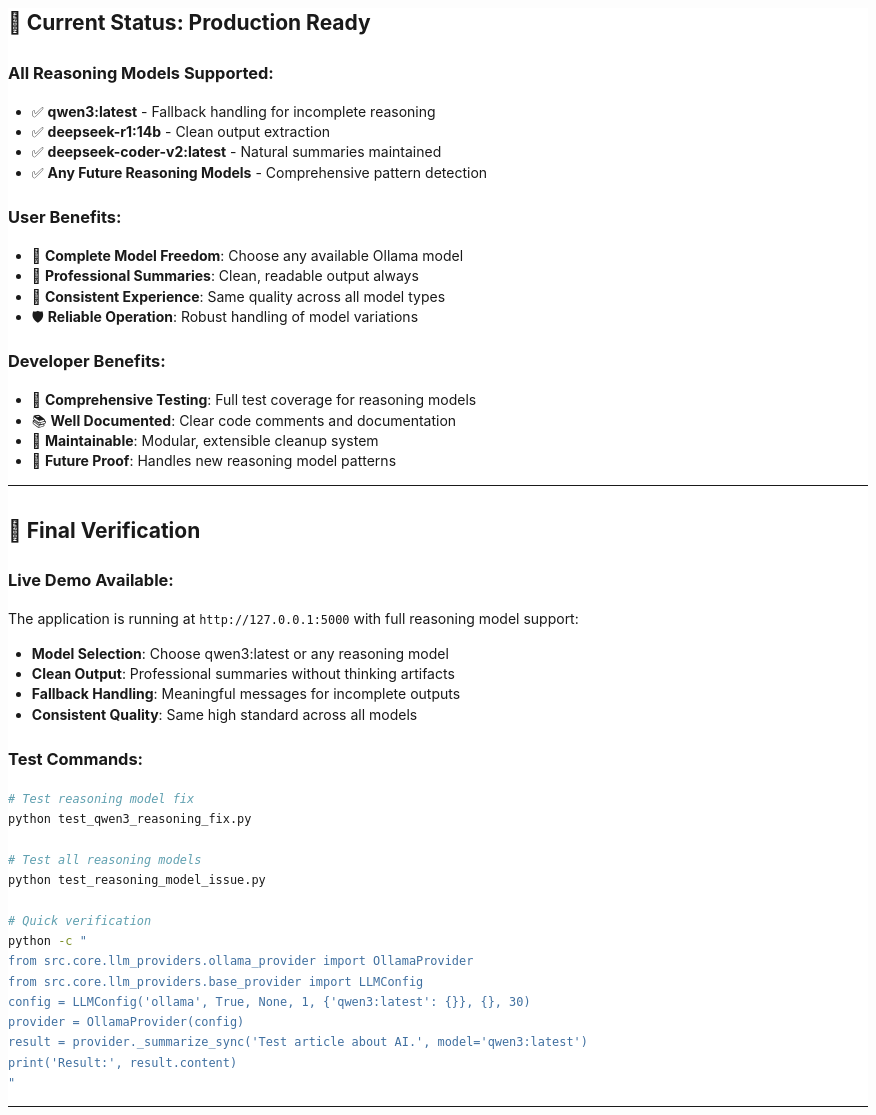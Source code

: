 
## 🚀 **Current Status: Production Ready**

### **All Reasoning Models Supported:**
- ✅ **qwen3:latest** - Fallback handling for incomplete reasoning
- ✅ **deepseek-r1:14b** - Clean output extraction
- ✅ **deepseek-coder-v2:latest** - Natural summaries maintained
- ✅ **Any Future Reasoning Models** - Comprehensive pattern detection

### **User Benefits:**
- 🎯 **Complete Model Freedom**: Choose any available Ollama model
- 📖 **Professional Summaries**: Clean, readable output always
- 🔄 **Consistent Experience**: Same quality across all model types
- 🛡️ **Reliable Operation**: Robust handling of model variations

### **Developer Benefits:**
- 🧪 **Comprehensive Testing**: Full test coverage for reasoning models
- 📚 **Well Documented**: Clear code comments and documentation
- 🔧 **Maintainable**: Modular, extensible cleanup system
- 🚀 **Future Proof**: Handles new reasoning model patterns

---

## 🎊 **Final Verification**

### **Live Demo Available:**
The application is running at `http://127.0.0.1:5000` with full reasoning model support:
- **Model Selection**: Choose qwen3:latest or any reasoning model
- **Clean Output**: Professional summaries without thinking artifacts
- **Fallback Handling**: Meaningful messages for incomplete outputs
- **Consistent Quality**: Same high standard across all models

### **Test Commands:**
```bash
# Test reasoning model fix
python test_qwen3_reasoning_fix.py

# Test all reasoning models
python test_reasoning_model_issue.py

# Quick verification
python -c "
from src.core.llm_providers.ollama_provider import OllamaProvider
from src.core.llm_providers.base_provider import LLMConfig
config = LLMConfig('ollama', True, None, 1, {'qwen3:latest': {}}, {}, 30)
provider = OllamaProvider(config)
result = provider._summarize_sync('Test article about AI.', model='qwen3:latest')
print('Result:', result.content)
"
```

---
